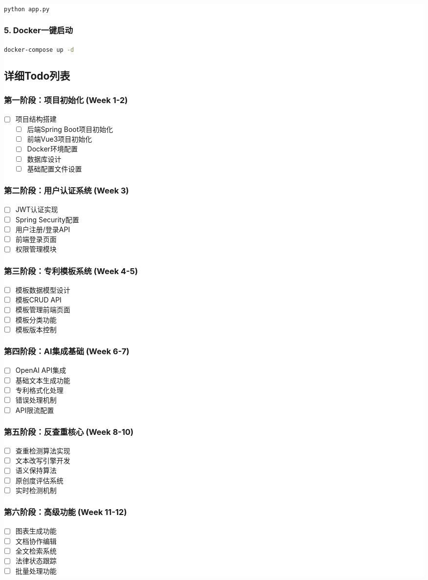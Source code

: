 ```bash
python app.py
```

### 5. Docker一键启动
```bash
docker-compose up -d
```

## 详细Todo列表

### 第一阶段：项目初始化 (Week 1-2)
- [ ] 项目结构搭建
  - [ ] 后端Spring Boot项目初始化
  - [ ] 前端Vue3项目初始化
  - [ ] Docker环境配置
  - [ ] 数据库设计
  - [ ] 基础配置文件设置

### 第二阶段：用户认证系统 (Week 3)
- [ ] JWT认证实现
- [ ] Spring Security配置
- [ ] 用户注册/登录API
- [ ] 前端登录页面
- [ ] 权限管理模块

### 第三阶段：专利模板系统 (Week 4-5)
- [ ] 模板数据模型设计
- [ ] 模板CRUD API
- [ ] 模板管理前端页面
- [ ] 模板分类功能
- [ ] 模板版本控制

### 第四阶段：AI集成基础 (Week 6-7)
- [ ] OpenAI API集成
- [ ] 基础文本生成功能
- [ ] 专利格式化处理
- [ ] 错误处理机制
- [ ] API限流配置

### 第五阶段：反查重核心 (Week 8-10)
- [ ] 查重检测算法实现
- [ ] 文本改写引擎开发
- [ ] 语义保持算法
- [ ] 原创度评估系统
- [ ] 实时检测机制

### 第六阶段：高级功能 (Week 11-12)
- [ ] 图表生成功能
- [ ] 文档协作编辑
- [ ] 全文检索系统
- [ ] 法律状态跟踪
- [ ] 批量处理功能
